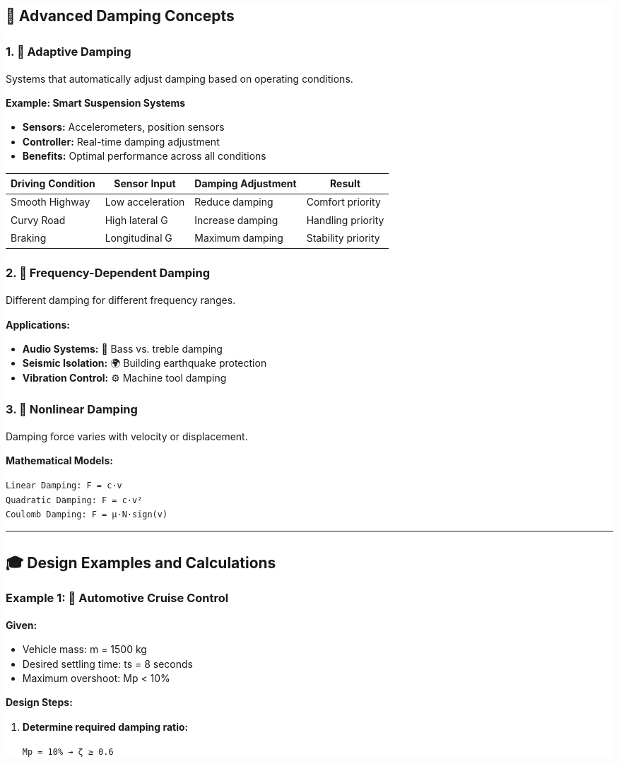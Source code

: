 
## 🌟 Advanced Damping Concepts

### 1. 🧠 **Adaptive Damping**
Systems that automatically adjust damping based on operating conditions.

**Example: Smart Suspension Systems**
- **Sensors:** Accelerometers, position sensors
- **Controller:** Real-time damping adjustment
- **Benefits:** Optimal performance across all conditions

| Driving Condition | Sensor Input | Damping Adjustment | Result |
|-------------------|--------------|-------------------|---------|
| Smooth Highway | Low acceleration | Reduce damping | Comfort priority |
| Curvy Road | High lateral G | Increase damping | Handling priority |
| Braking | Longitudinal G | Maximum damping | Stability priority |

### 2. 🎵 **Frequency-Dependent Damping**
Different damping for different frequency ranges.

**Applications:**
- **Audio Systems:** 🎵 Bass vs. treble damping
- **Seismic Isolation:** 🌍 Building earthquake protection
- **Vibration Control:** ⚙️ Machine tool damping

### 3. 🔄 **Nonlinear Damping**
Damping force varies with velocity or displacement.

**Mathematical Models:**
```
Linear Damping: F = c·v
Quadratic Damping: F = c·v²
Coulomb Damping: F = μ·N·sign(v)
```

---

## 🎓 Design Examples and Calculations

### Example 1: 🚗 **Automotive Cruise Control**

**Given:**
- Vehicle mass: m = 1500 kg
- Desired settling time: ts = 8 seconds
- Maximum overshoot: Mp < 10%

**Design Steps:**

1. **Determine required damping ratio:**
   ```
   Mp = 10% → ζ ≥ 0.6
   ```
